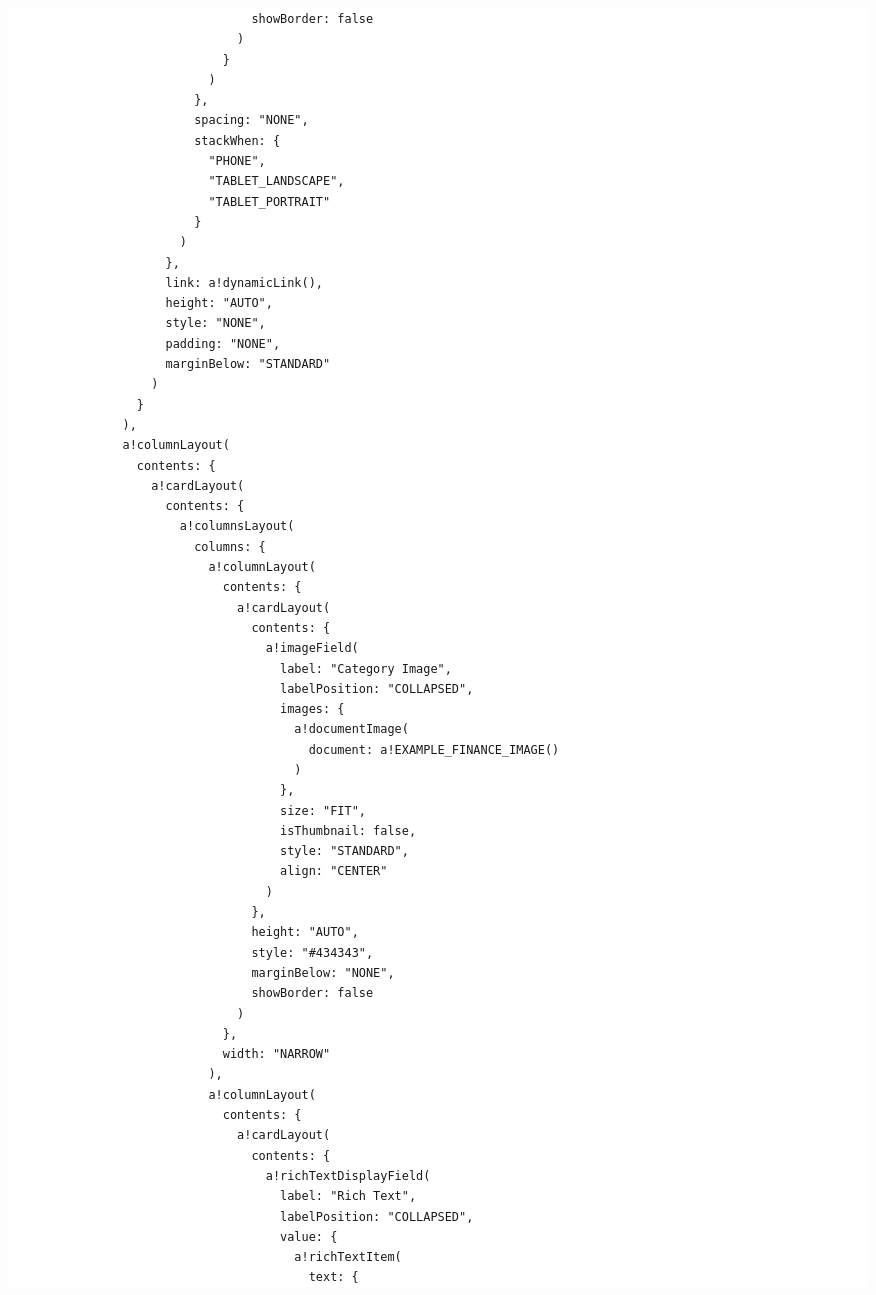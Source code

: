 ```
                                  showBorder: false
                                )
                              }
                            )
                          },
                          spacing: "NONE",
                          stackWhen: {
                            "PHONE",
                            "TABLET_LANDSCAPE",
                            "TABLET_PORTRAIT"
                          }
                        )
                      },
                      link: a!dynamicLink(),
                      height: "AUTO",
                      style: "NONE",
                      padding: "NONE",
                      marginBelow: "STANDARD"
                    )
                  }
                ),
                a!columnLayout(
                  contents: {
                    a!cardLayout(
                      contents: {
                        a!columnsLayout(
                          columns: {
                            a!columnLayout(
                              contents: {
                                a!cardLayout(
                                  contents: {
                                    a!imageField(
                                      label: "Category Image",
                                      labelPosition: "COLLAPSED",
                                      images: {
                                        a!documentImage(
                                          document: a!EXAMPLE_FINANCE_IMAGE()
                                        )
                                      },
                                      size: "FIT",
                                      isThumbnail: false,
                                      style: "STANDARD",
                                      align: "CENTER"
                                    )
                                  },
                                  height: "AUTO",
                                  style: "#434343",
                                  marginBelow: "NONE",
                                  showBorder: false
                                )
                              },
                              width: "NARROW"
                            ),
                            a!columnLayout(
                              contents: {
                                a!cardLayout(
                                  contents: {
                                    a!richTextDisplayField(
                                      label: "Rich Text",
                                      labelPosition: "COLLAPSED",
                                      value: {
                                        a!richTextItem(
                                          text: {
```